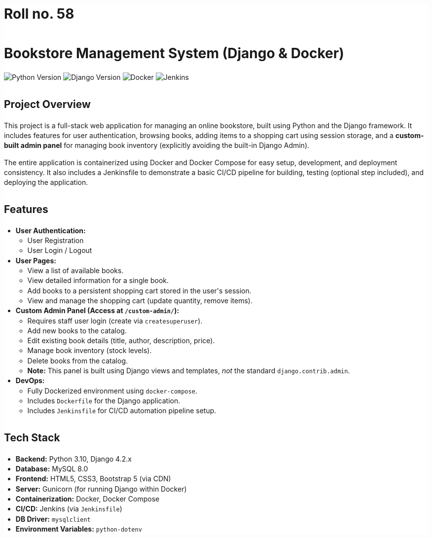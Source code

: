 # Roll no. 58

# Bookstore Management System (Django & Docker)

![Python Version](https://img.shields.io/badge/python-3.10-blue.svg)
![Django Version](https://img.shields.io/badge/django-4.2-green.svg)
![Docker](https://img.shields.io/badge/docker-%230db7ed.svg?style=for-the-badge&logo=docker&logoColor=white)
![Jenkins](https://img.shields.io/badge/jenkins-%232C5263.svg?style=for-the-badge&logo=jenkins&logoColor=white)

## Project Overview

This project is a full-stack web application for managing an online bookstore, built using Python and the Django framework. It includes features for user authentication, browsing books, adding items to a shopping cart using session storage, and a **custom-built admin panel** for managing book inventory (explicitly avoiding the built-in Django Admin).

The entire application is containerized using Docker and Docker Compose for easy setup, development, and deployment consistency. It also includes a Jenkinsfile to demonstrate a basic CI/CD pipeline for building, testing (optional step included), and deploying the application.

## Features

*   **User Authentication:**
    *   User Registration
    *   User Login / Logout
*   **User Pages:**
    *   View a list of available books.
    *   View detailed information for a single book.
    *   Add books to a persistent shopping cart stored in the user's session.
    *   View and manage the shopping cart (update quantity, remove items).
*   **Custom Admin Panel (Access at `/custom-admin/`):**
    *   Requires staff user login (create via `createsuperuser`).
    *   Add new books to the catalog.
    *   Edit existing book details (title, author, description, price).
    *   Manage book inventory (stock levels).
    *   Delete books from the catalog.
    *   **Note:** This panel is built using Django views and templates, *not* the standard `django.contrib.admin`.
*   **DevOps:**
    *   Fully Dockerized environment using `docker-compose`.
    *   Includes `Dockerfile` for the Django application.
    *   Includes `Jenkinsfile` for CI/CD automation pipeline setup.

## Tech Stack

*   **Backend:** Python 3.10, Django 4.2.x
*   **Database:** MySQL 8.0
*   **Frontend:** HTML5, CSS3, Bootstrap 5 (via CDN)
*   **Server:** Gunicorn (for running Django within Docker)
*   **Containerization:** Docker, Docker Compose
*   **CI/CD:** Jenkins (via `Jenkinsfile`)
*   **DB Driver:** `mysqlclient`
*   **Environment Variables:** `python-dotenv`

